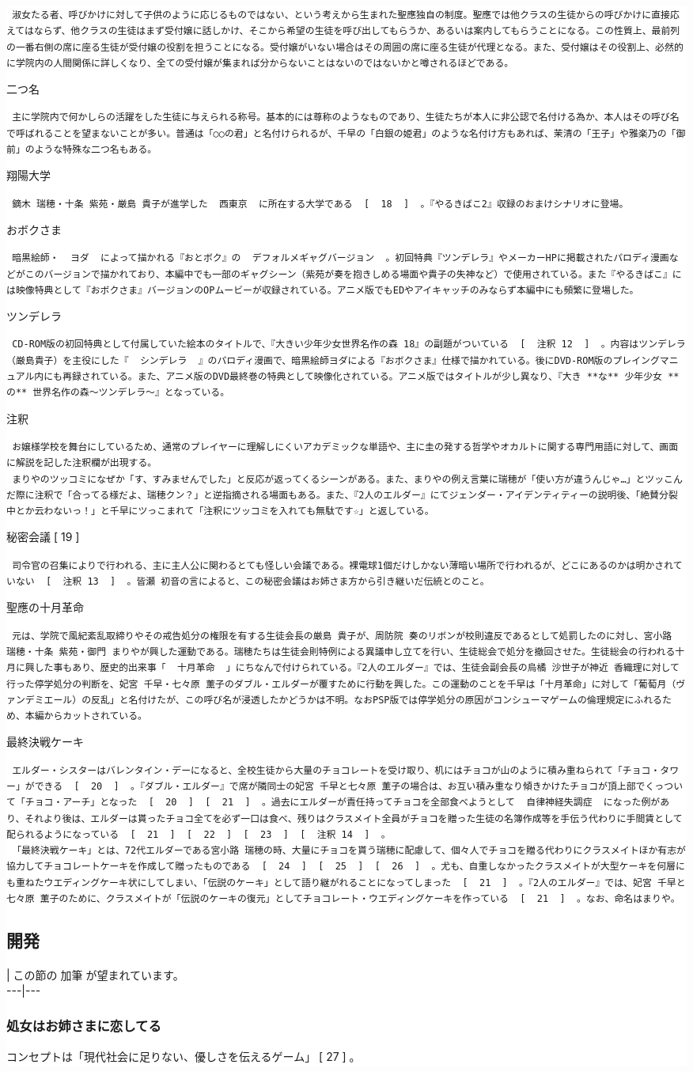      淑女たる者、呼びかけに対して子供のように応じるものではない、という考えから生まれた聖應独自の制度。聖應では他クラスの生徒からの呼びかけに直接応えてはならず、他クラスの生徒はまず受付嬢に話しかけ、そこから希望の生徒を呼び出してもらうか、あるいは案内してもらうことになる。この性質上、最前列の一番右側の席に座る生徒が受付嬢の役割を担うことになる。受付嬢がいない場合はその周囲の席に座る生徒が代理となる。また、受付嬢はその役割上、必然的に学院内の人間関係に詳しくなり、全ての受付嬢が集まれば分からないことはないのではないかと噂されるほどである。 
二つ名

     主に学院内で何かしらの活躍をした生徒に与えられる称号。基本的には尊称のようなものであり、生徒たちが本人に非公認で名付ける為か、本人はその呼び名で呼ばれることを望まないことが多い。普通は「○○の君」と名付けられるが、千早の「白銀の姫君」のような名付け方もあれば、茉清の「王子」や雅楽乃の「御前」のような特殊な二つ名もある。 
翔陽大学

     鏑木 瑞穂・十条 紫苑・厳島 貴子が進学した  西東京  に所在する大学である  [  18  ]  。『やるきばこ2』収録のおまけシナリオに登場。 
おボクさま

     暗黒絵師・  ヨダ  によって描かれる『おとボク』の  デフォルメギャグバージョン  。初回特典『ツンデレラ』やメーカーHPに掲載されたパロディ漫画などがこのバージョンで描かれており、本編中でも一部のギャグシーン（紫苑が奏を抱きしめる場面や貴子の失神など）で使用されている。また『やるきばこ』には映像特典として『おボクさま』バージョンのOPムービーが収録されている。アニメ版でもEDやアイキャッチのみならず本編中にも頻繁に登場した。 
ツンデレラ

     CD-ROM版の初回特典として付属していた絵本のタイトルで、『大きい少年少女世界名作の森 18』の副題がついている  [  注釈 12  ]  。内容はツンデレラ（厳島貴子）を主役にした『  シンデレラ  』のパロディ漫画で、暗黒絵師ヨダによる『おボクさま』仕様で描かれている。後にDVD-ROM版のプレイングマニュアル内にも再録されている。また、アニメ版のDVD最終巻の特典として映像化されている。アニメ版ではタイトルが少し異なり、『大き **な** 少年少女 **の** 世界名作の森〜ツンデレラ〜』となっている。 
注釈

     お嬢様学校を舞台にしているため、通常のプレイヤーに理解しにくいアカデミックな単語や、主に圭の発する哲学やオカルトに関する専門用語に対して、画面に解説を記した注釈欄が出現する。 
     まりやのツッコミになぜか「す、すみませんでした」と反応が返ってくるシーンがある。また、まりやの例え言葉に瑞穂が「使い方が違うんじゃ…」とツッこんだ際に注釈で「合ってる様だよ、瑞穂クン？」と逆指摘される場面もある。また、『2人のエルダー』にてジェンダー・アイデンティティーの説明後、「絶賛分裂中とか云わないっ！」と千早にツっこまれて「注釈にツッコミを入れても無駄です☆」と返している。 
秘密会議  [  19  ]

     司令官の召集によりで行われる、主に主人公に関わるとても怪しい会議である。裸電球1個だけしかない薄暗い場所で行われるが、どこにあるのかは明かされていない  [  注釈 13  ]  。皆瀬 初音の言によると、この秘密会議はお姉さま方から引き継いだ伝統とのこと。 
聖應の十月革命

     元は、学院で風紀紊乱取締りやその戒告処分の権限を有する生徒会長の厳島 貴子が、周防院 奏のリボンが校則違反であるとして処罰したのに対し、宮小路 瑞穂・十条 紫苑・御門 まりやが興した運動である。瑞穂たちは生徒会則特例による異議申し立てを行い、生徒総会で処分を撤回させた。生徒総会の行われる十月に興した事もあり、歴史的出来事「  十月革命  」にちなんで付けられている。『2人のエルダー』では、生徒会副会長の烏橘 沙世子が神近 香織理に対して行った停学処分の判断を、妃宮 千早・七々原 薫子のダブル・エルダーが覆すために行動を興した。この運動のことを千早は「十月革命」に対して「葡萄月（ヴァンデミエール）の反乱」と名付けたが、この呼び名が浸透したかどうかは不明。なおPSP版では停学処分の原因がコンシューマゲームの倫理規定にふれるため、本編からカットされている。 
最終決戦ケーキ

     エルダー・シスターはバレンタイン・デーになると、全校生徒から大量のチョコレートを受け取り、机にはチョコが山のように積み重ねられて「チョコ・タワー」ができる  [  20  ]  。『ダブル・エルダー』で席が隣同士の妃宮 千早と七々原 薫子の場合は、お互い積み重なり傾きかけたチョコが頂上部でくっついて「チョコ・アーチ」となった  [  20  ]  [  21  ]  。過去にエルダーが責任持ってチョコを全部食べようとして  自律神経失調症  になった例があり、それより後は、エルダーは貰ったチョコ全てを必ず一口は食べ、残りはクラスメイト全員がチョコを贈った生徒の名簿作成等を手伝う代わりに手間賃として配られるようになっている  [  21  ]  [  22  ]  [  23  ]  [  注釈 14  ]  。 
     「最終決戦ケーキ」とは、72代エルダーである宮小路 瑞穂の時、大量にチョコを貰う瑞穂に配慮して、個々人でチョコを贈る代わりにクラスメイトほか有志が協力してチョコレートケーキを作成して贈ったものである  [  24  ]  [  25  ]  [  26  ]  。尤も、自重しなかったクラスメイトが大型ケーキを何層にも重ねたウエディングケーキ状にしてしまい、「伝説のケーキ」として語り継がれることになってしまった  [  21  ]  。『2人のエルダー』では、妃宮 千早と七々原 薫子のために、クラスメイトが「伝説のケーキの復元」としてチョコレート・ウエディングケーキを作っている  [  21  ]  。なお、命名はまりや。 

##  開発

|  この節の  加筆  が望まれています。  
---|---  
  
###  処女はお姉さまに恋してる

コンセプトは「現代社会に足りない、優しさを伝えるゲーム」  [  27  ]  。
